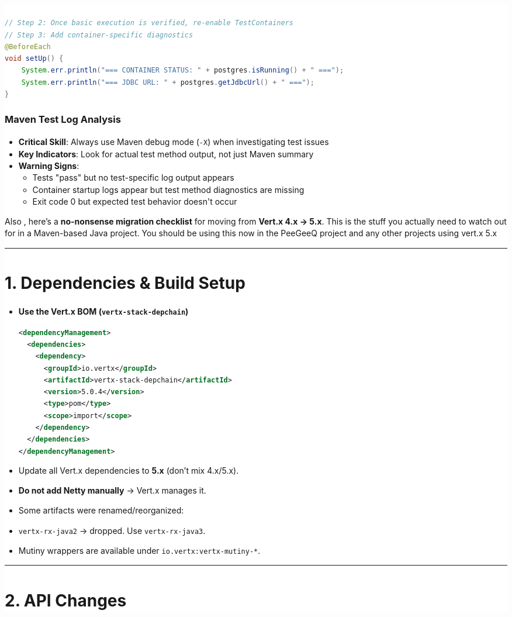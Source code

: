   ```java

  // Step 2: Once basic execution is verified, re-enable TestContainers
  // Step 3: Add container-specific diagnostics
  @BeforeEach
  void setUp() {
      System.err.println("=== CONTAINER STATUS: " + postgres.isRunning() + " ===");
      System.err.println("=== JDBC URL: " + postgres.getJdbcUrl() + " ===");
  }
  ```

### **Maven Test Log Analysis**
- **Critical Skill**: Always use Maven debug mode (`-X`) when investigating test issues
- **Key Indicators**: Look for actual test method output, not just Maven summary
- **Warning Signs**:
  - Tests "pass" but no test-specific log output appears
  - Container startup logs appear but test method diagnostics are missing
  - Exit code 0 but expected test behavior doesn't occur



Also , here’s a **no-nonsense migration checklist** for moving from **Vert.x 4.x → 5.x**. This is the stuff you actually need to watch out for in a Maven-based Java project. You should be using this now in the PeeGeeQ project and any other projects using vert.x 5.x

---

# 1. Dependencies & Build Setup

* **Use the Vert.x BOM (`vertx-stack-depchain`)**

  ```xml
  <dependencyManagement>
    <dependencies>
      <dependency>
        <groupId>io.vertx</groupId>
        <artifactId>vertx-stack-depchain</artifactId>
        <version>5.0.4</version>
        <type>pom</type>
        <scope>import</scope>
      </dependency>
    </dependencies>
  </dependencyManagement>
  ```
* Update all Vert.x dependencies to **5.x** (don’t mix 4.x/5.x).
* **Do not add Netty manually** → Vert.x manages it.
*  Some artifacts were renamed/reorganized:

  * `vertx-rx-java2` → dropped. Use `vertx-rx-java3`.
  * Mutiny wrappers are available under `io.vertx:vertx-mutiny-*`.

---

# 2. API Changes
